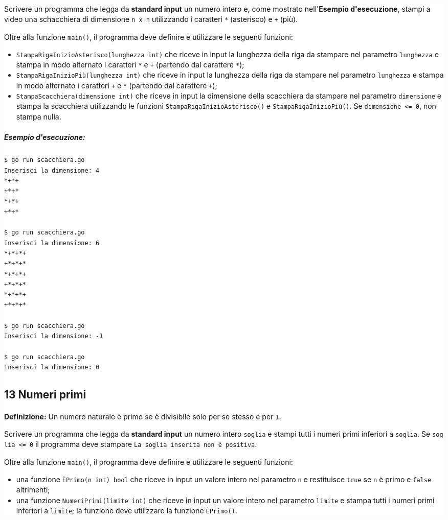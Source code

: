 Scrivere un programma che legga da **standard input** un numero intero e, come mostrato nell'**Esempio d'esecuzione**, stampi a video una schacchiera di dimensione `n x n` utilizzando i caratteri `*` (asterisco) e `+` (più).

Oltre alla funzione `main()`, il programma deve definire e utilizzare le seguenti funzioni:
* `StampaRigaInizioAsterisco(lunghezza int)` che riceve in input la lunghezza della riga da stampare nel parametro `lunghezza` e stampa in modo alternato i caratteri `*` e `+` (partendo dal carattere `*`);
* `StampaRigaInizioPiù(lunghezza int)` che riceve in input la lunghezza della riga da stampare nel parametro `lunghezza` e stampa in modo alternato i caratteri `+` e `*` (partendo dal carattere `+`);
* `StampaScacchiera(dimensione int)` che riceve in input la dimensione della scacchiera da stampare nel parametro `dimensione` e stampa la scacchiera utilizzando le funzioni `StampaRigaInizioAsterisco()` e `StampaRigaInizioPiù()`. Se `dimensione <= 0`, non stampa nulla.

##### Esempio d'esecuzione:

```text
$ go run scacchiera.go
Inserisci la dimensione: 4
*+*+
+*+*
*+*+
+*+*

$ go run scacchiera.go
Inserisci la dimensione: 6
*+*+*+
+*+*+*
*+*+*+
+*+*+*
*+*+*+
+*+*+*

$ go run scacchiera.go
Inserisci la dimensione: -1

$ go run scacchiera.go
Inserisci la dimensione: 0
``` 
## 13 Numeri primi

**Definizione:** Un numero naturale è primo se è divisibile solo per se stesso e per `1`.

Scrivere un programma che legga da **standard input** un numero intero `soglia` e stampi tutti i numeri primi inferiori a `soglia`.
Se `soglia <= 0` il programma deve stampare `La soglia inserita non è positiva`. 

Oltre alla funzione `main()`, il programma deve definire e utilizzare le seguenti funzioni:
* una funzione `ÈPrimo(n int) bool` che riceve in input un valore intero nel parametro `n` e restituisce `true` se `n` è primo e `false` altrimenti;
* una funzione `NumeriPrimi(limite int)` che riceve in input un valore intero nel parametro `limite` e stampa tutti i numeri primi inferiori a `limite`; la funzione deve utilizzare la funzione `ÈPrimo()`.
